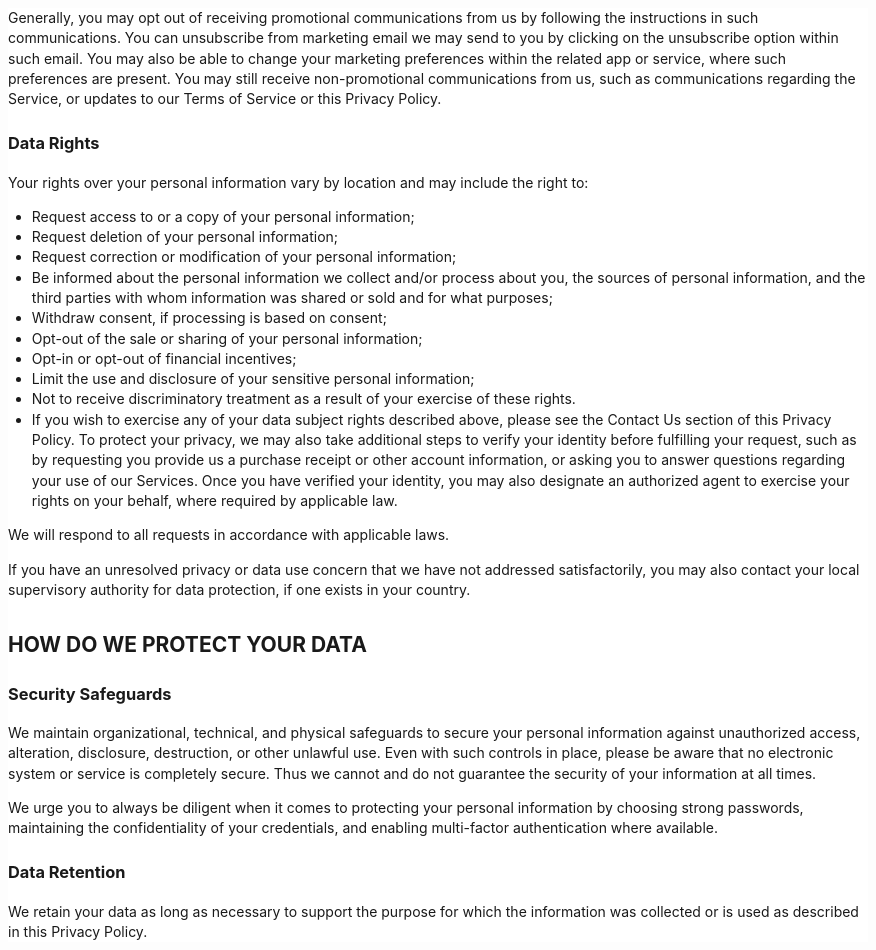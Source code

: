 Generally, you may opt out of receiving promotional communications from us by following the instructions in such communications. You can unsubscribe from marketing email we may send to you by clicking on the unsubscribe option within such email. You may also be able to change your marketing preferences within the related app or service, where such preferences are present. You may still receive non-promotional communications from us, such as communications regarding the Service, or updates to our Terms of Service or this Privacy Policy.

### Data Rights

Your rights over your personal information vary by location and may include the right to:

- Request access to or a copy of your personal information;
- Request deletion of your personal information;
- Request correction or modification of your personal information;
- Be informed about the personal information we collect and/or process about you, the sources of personal information, and the third parties with whom information was shared or sold and for what purposes;
- Withdraw consent, if processing is based on consent;
- Opt-out of the sale or sharing of your personal information;
- Opt-in or opt-out of financial incentives;
- Limit the use and disclosure of your sensitive personal information;
- Not to receive discriminatory treatment as a result of your exercise of these rights.
- If you wish to exercise any of your data subject rights described above, please see the Contact Us section of this Privacy Policy. To protect your privacy, we may also take additional steps to verify your identity before fulfilling your request, such as by requesting you provide us a purchase receipt or other account information, or asking you to answer questions regarding your use of our Services. Once you have verified your identity, you may also designate an authorized agent to exercise your rights on your behalf, where required by applicable law.

We will respond to all requests in accordance with applicable laws.

If you have an unresolved privacy or data use concern that we have not addressed satisfactorily, you may also contact your local supervisory authority for data protection, if one exists in your country.

## HOW DO WE PROTECT YOUR DATA

### Security Safeguards

We maintain organizational, technical, and physical safeguards to secure your personal information against unauthorized access, alteration, disclosure, destruction, or other unlawful use. Even with such controls in place, please be aware that no electronic system or service is completely secure. Thus we cannot and do not guarantee the security of your information at all times.

We urge you to always be diligent when it comes to protecting your personal information by choosing strong passwords, maintaining the confidentiality of your credentials, and enabling multi-factor authentication where available.

### Data Retention

We retain your data as long as necessary to support the purpose for which the information was collected or is used as described in this Privacy Policy.
